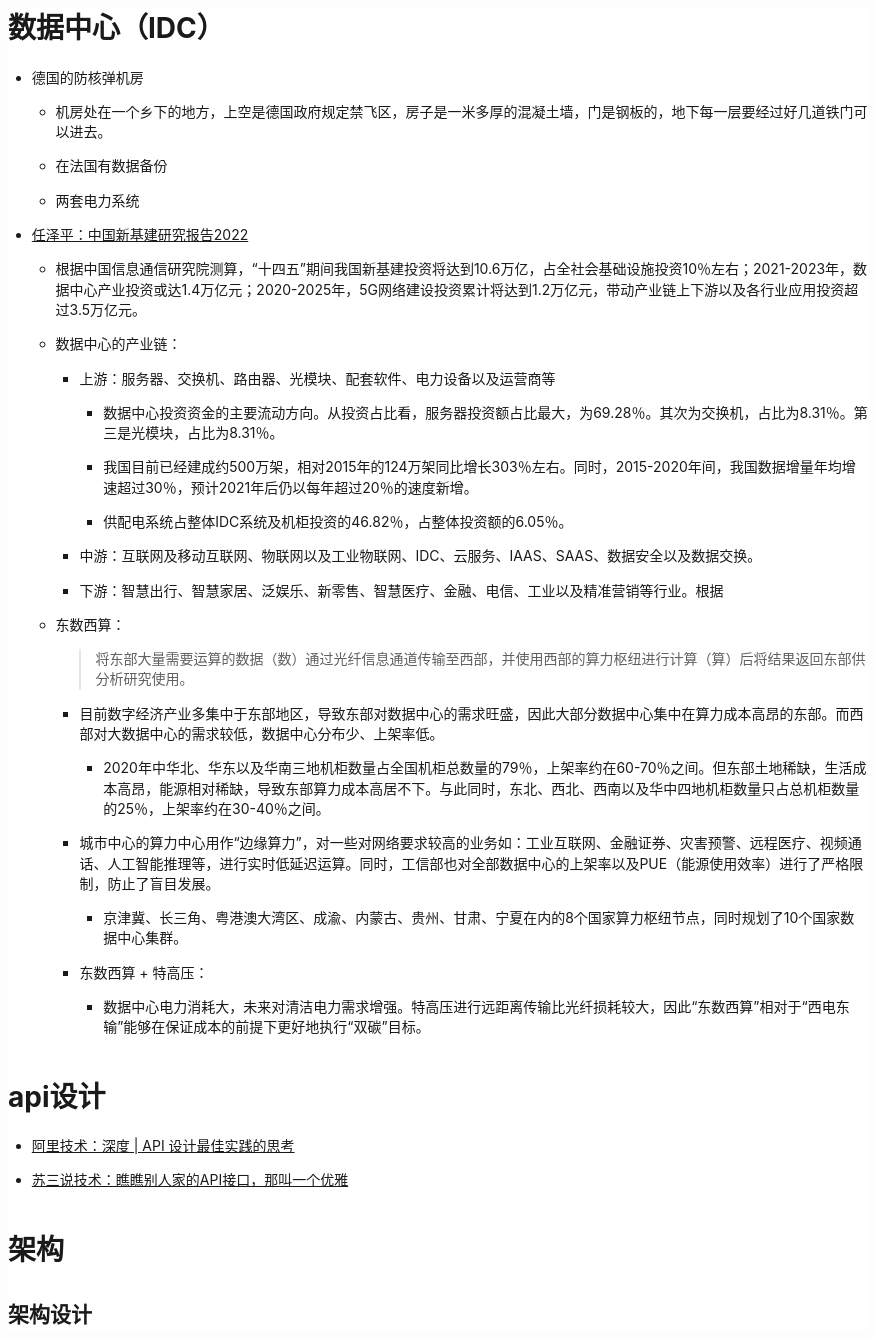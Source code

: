 # 数据中心（IDC）

- 德国的防核弹机房

    - 机房处在一个乡下的地方，上空是德国政府规定禁飞区，房子是一米多厚的混凝土墙，门是钢板的，地下每一层要经过好几道铁门可以进去。

    - 在法国有数据备份

    - 两套电力系统

- [任泽平：中国新基建研究报告2022](https://baijiahao.baidu.com/s?id=1732147608499611955&wfr=spider&for=pc)

    - 根据中国信息通信研究院测算，“十四五”期间我国新基建投资将达到10.6万亿，占全社会基础设施投资10％左右；2021-2023年，数据中心产业投资或达1.4万亿元；2020-2025年，5G网络建设投资累计将达到1.2万亿元，带动产业链上下游以及各行业应用投资超过3.5万亿元。

    - 数据中心的产业链：

        - 上游：服务器、交换机、路由器、光模块、配套软件、电力设备以及运营商等

            - 数据中心投资资金的主要流动方向。从投资占比看，服务器投资额占比最大，为69.28％。其次为交换机，占比为8.31％。第三是光模块，占比为8.31％。

            - 我国目前已经建成约500万架，相对2015年的124万架同比增长303％左右。同时，2015-2020年间，我国数据增量年均增速超过30％，预计2021年后仍以每年超过20％的速度新增。

            - 供配电系统占整体IDC系统及机柜投资的46.82％，占整体投资额的6.05％。

        - 中游：互联网及移动互联网、物联网以及工业物联网、IDC、云服务、IAAS、SAAS、数据安全以及数据交换。

        - 下游：智慧出行、智慧家居、泛娱乐、新零售、智慧医疗、金融、电信、工业以及精准营销等行业。根据

    - 东数西算：

        > 将东部大量需要运算的数据（数）通过光纤信息通道传输至西部，并使用西部的算力枢纽进行计算（算）后将结果返回东部供分析研究使用。

        - 目前数字经济产业多集中于东部地区，导致东部对数据中心的需求旺盛，因此大部分数据中心集中在算力成本高昂的东部。而西部对大数据中心的需求较低，数据中心分布少、上架率低。

            - 2020年中华北、华东以及华南三地机柜数量占全国机柜总数量的79％，上架率约在60-70％之间。但东部土地稀缺，生活成本高昂，能源相对稀缺，导致东部算力成本高居不下。与此同时，东北、西北、西南以及华中四地机柜数量只占总机柜数量的25％，上架率约在30-40％之间。

        - 城市中心的算力中心用作“边缘算力”，对一些对网络要求较高的业务如：工业互联网、金融证券、灾害预警、远程医疗、视频通话、人工智能推理等，进行实时低延迟运算。同时，工信部也对全部数据中心的上架率以及PUE（能源使用效率）进行了严格限制，防止了盲目发展。

            - 京津冀、长三角、粤港澳大湾区、成渝、内蒙古、贵州、甘肃、宁夏在内的8个国家算力枢纽节点，同时规划了10个国家数据中心集群。

        - 东数西算 + 特高压：

            - 数据中心电力消耗大，未来对清洁电力需求增强。特高压进行远距离传输比光纤损耗较大，因此“东数西算”相对于“西电东输”能够在保证成本的前提下更好地执行“双碳”目标。

# api设计

- [阿里技术：深度 | API 设计最佳实践的思考](https://developer.aliyun.com/article/701810?spm=a2c6h.12873639.0.0.33e56605iyuCWs)

- [苏三说技术：瞧瞧别人家的API接口，那叫一个优雅](https://juejin.cn/post/7176220436714225721)

# 架构
## 架构设计
